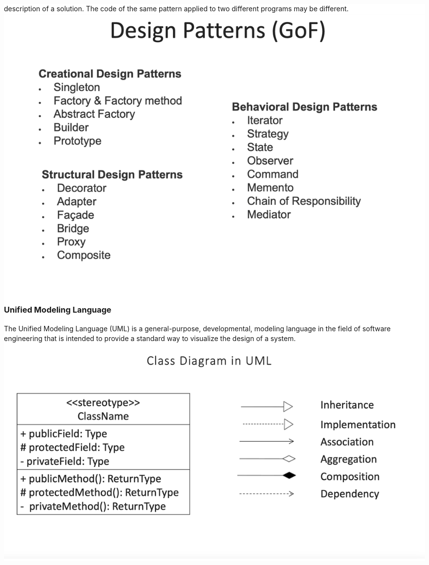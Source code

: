 description of a solution. The code of the same pattern applied to two different programs may be different.
![Patterns GOF](img/PatternsGOF.png)

### Unified Modeling Language

The Unified Modeling Language (UML) is a general-purpose, developmental, modeling language in the field of software
engineering that is intended to provide a standard way to visualize the design of a system.
![UML class diagram](img/The%20Unified%20Modeling%20Language%20(UML).png)
